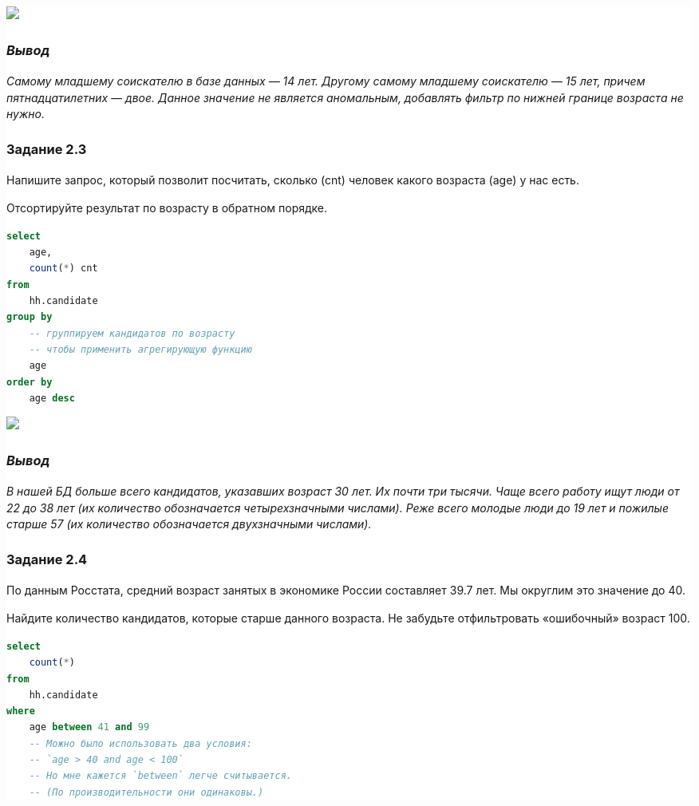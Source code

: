 ![](./images/2.2.png)

### *Вывод*

*Самому младшему соискателю в базе данных — 14 лет. Другому самому младшему соискателю — 15 лет, причем пятнадцатилетних — двое. Данное значение не является аномальным, добавлять фильтр по нижней границе возраста не нужно.*

### Задание 2.3

Напишите запрос, который позволит посчитать, сколько (cnt) человек какого возраста (age) у нас есть.

Отсортируйте результат по возрасту в обратном порядке.

```sql
select 
    age,
    count(*) cnt
from 
    hh.candidate
group by 
    -- группируем кандидатов по возрасту
    -- чтобы применить агрегирующую функцию
    age
order by 
    age desc
```

![](./images/2.3.png)

### *Вывод*

*В нашей БД больше всего кандидатов, указавших возраст 30 лет. Их почти три тысячи. Чаще всего работу ищут люди от 22 до 38 лет (их количество обозначается четырехзначными числами). Реже всего молодые люди до 19 лет и пожилые старше 57 (их количество обозначается двухзначными числами).*

### Задание 2.4

По данным Росстата, средний возраст занятых в экономике России составляет 39.7 лет. Мы округлим это значение до 40.

Найдите количество кандидатов, которые старше данного возраста. Не забудьте отфильтровать «ошибочный» возраст 100.

```sql
select 
    count(*)
from 
    hh.candidate
where
    age between 41 and 99 
    -- Mожно было использовать два условия:
    -- `age > 40 and age < 100`
    -- Но мне кажется `between` легче считывается.
    -- (По производительности они одинаковы.)
```
